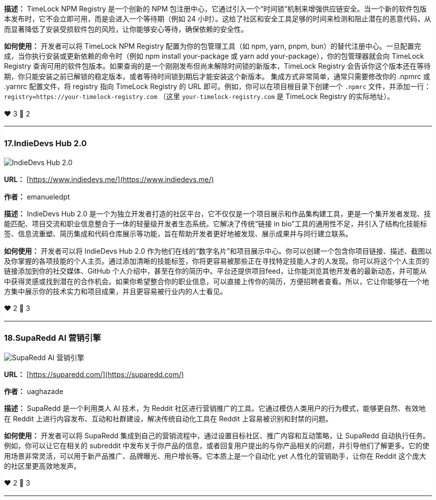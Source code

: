 **描述：**
TimeLock NPM Registry 是一个创新的 NPM 包注册中心，它通过引入一个“时间锁”机制来增强供应链安全。当一个新的软件包版本发布时，它不会立即可用，而是会进入一个等待期（例如 24 小时）。这给了社区和安全工具足够的时间来检测和阻止潜在的恶意代码，从而显著降低了安装受损软件包的风险，让你能够安心等待，确保依赖的安全性。

**如何使用：**
开发者可以将 TimeLock NPM Registry 配置为你的包管理工具（如 npm, yarn, pnpm, bun）的替代注册中心。一旦配置完成，当你执行安装或更新依赖的命令时（例如 npm install your-package 或 yarn add your-package），你的包管理器就会向 TimeLock Registry 查询可用的软件包版本。如果查询的是一个刚刚发布但尚未解除时间锁的新版本，TimeLock Registry 会告诉你这个版本还在等待期，你只能安装之前已解锁的稳定版本，或者等待时间锁到期后才能安装这个新版本。  集成方式非常简单，通常只需要修改你的 .npmrc 或 .yarnrc 配置文件，将 registry 指向 TimeLock Registry 的 URL 即可。例如，你可以在项目根目录下创建一个 `.npmrc` 文件，并添加一行： `registry=https://your-timelock-registry.com` （这里 `your-timelock-registry.com` 是 TimeLock Registry 的实际地址）。

❤️ 3   💬 2

---

### 17.IndieDevs Hub 2.0

![IndieDevs Hub 2.0](https://showhntoday.com/images/45451910.png)

**URL：** [https://www.indiedevs.me/](https://www.indiedevs.me/)

**作者：** emanueledpt

**描述：**
IndieDevs Hub 2.0 是一个为独立开发者打造的社区平台，它不仅仅是一个项目展示和作品集构建工具，更是一个集开发者发现、技能匹配、项目交流和职业信息整合于一体的轻量级开发者生态系统。它解决了传统“链接 in bio”工具的通用性不足，并引入了结构化技能标签、信息流重塑、简历集成和代码仓库展示等功能，旨在帮助开发者更好地被发现、展示成果并与同行建立联系。

**如何使用：**
开发者可以将 IndieDevs Hub 2.0 作为他们在线的“数字名片”和项目展示中心。你可以创建一个包含你项目链接、描述、截图以及你掌握的各项技能的个人主页。通过添加清晰的技能标签，你将更容易被那些正在寻找特定技能人才的人发现。你可以将这个个人主页的链接添加到你的社交媒体、GitHub 个人介绍中，甚至在你的简历中。平台还提供项目feed，让你能浏览其他开发者的最新动态，并可能从中获得灵感或找到潜在的合作机会。如果你希望整合你的职业信息，可以直接上传你的简历，方便招聘者查看。所以，它让你能够在一个地方集中展示你的技术实力和项目成果，并且更容易被行业内的人士看见。

❤️ 2   💬 3

---

### 18.SupaRedd AI 营销引擎

![SupaRedd AI 营销引擎](https://showhntoday.com/images/45452219.png)

**URL：** [https://suparedd.com/](https://suparedd.com/)

**作者：** uaghazade

**描述：**
SupaRedd 是一个利用类人 AI 技术，为 Reddit 社区进行营销推广的工具。它通过模仿人类用户的行为模式，能够更自然、有效地在 Reddit 上进行内容发布、互动和社群建设，解决传统自动化工具在 Reddit 上容易被识别和封禁的问题。

**如何使用：**
开发者可以将 SupaRedd 集成到自己的营销流程中，通过设置目标社区、推广内容和互动策略，让 SupaRedd 自动执行任务。例如，你可以让它在相关的 subreddit 中发布关于你产品的信息，或者回复用户提出的与你产品相关的问题，并引导他们了解更多。它的使用场景非常灵活，可以用于新产品推广、品牌曝光、用户增长等。它本质上是一个自动化 yet 人性化的营销助手，让你在 Reddit 这个庞大的社区里更高效地发声。

❤️ 2   💬 3

---
